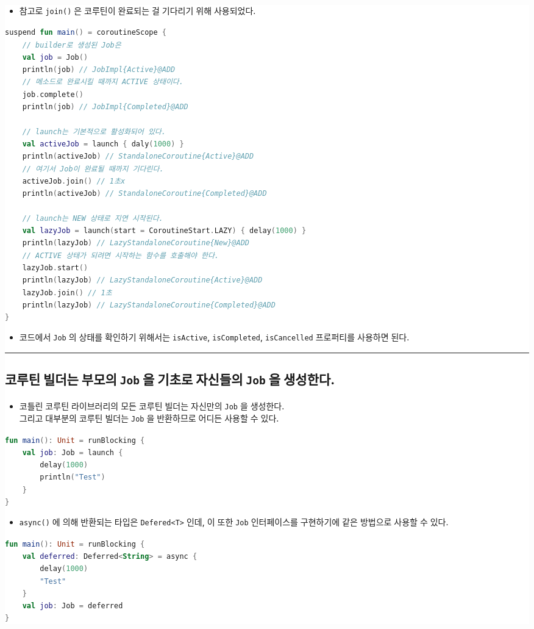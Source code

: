 - 참고로 `join()` 은 코루틴이 완료되는 걸 기다리기 위해 사용되었다.

```kt
suspend fun main() = coroutineScope {
	// builder로 생성된 Job은
	val job = Job()
	println(job) // JobImpl{Active}@ADD
	// 메소드로 완료시킬 때까지 ACTIVE 상태이다.
	job.complete()
	println(job) // JobImpl{Completed}@ADD

	// launch는 기본적으로 활성화되어 있다.
	val activeJob = launch { daly(1000) }
	println(activeJob) // StandaloneCoroutine{Active}@ADD
	// 여기서 Job이 완료될 때까지 기다린다.
	activeJob.join() // 1초x
	println(activeJob) // StandaloneCoroutine{Completed}@ADD

	// launch는 NEW 상태로 지연 시작된다.
	val lazyJob = launch(start = CoroutineStart.LAZY) { delay(1000) }
	println(lazyJob) // LazyStandaloneCoroutine{New}@ADD
	// ACTIVE 상태가 되려면 시작하는 함수를 호출해야 한다.
	lazyJob.start()
	println(lazyJob) // LazyStandaloneCoroutine{Active}@ADD
	lazyJob.join() // 1초
	println(lazyJob) // LazyStandaloneCoroutine{Completed}@ADD
}
```

- 코드에서 `Job` 의 상태를 확인하기 위해서는 `isActive`, `isCompleted`, `isCancelled` 프로퍼티를 사용하면 된다.

---

## 코루틴 빌더는 부모의 `Job` 을 기초로 자신들의 `Job` 을 생성한다.

- 코틀린 코루틴 라이브러리의 모든 코루틴 빌더는 자신만의 `Job` 을 생성한다.  
  그리고 대부분의 코루틴 빌더는 `Job` 을 반환하므로 어디든 사용할 수 있다.

```kt
fun main(): Unit = runBlocking {
	val job: Job = launch {
		delay(1000)
		println("Test")
	}
}
```

- `async()` 에 의해 반환되는 타입은 `Defered<T>` 인데, 이 또한 `Job` 인터페이스를 구현하기에 같은 방법으로 사용할 수 있다.

```kt
fun main(): Unit = runBlocking {
	val deferred: Deferred<String> = async {
		delay(1000)
		"Test"
	}
	val job: Job = deferred
}
```
